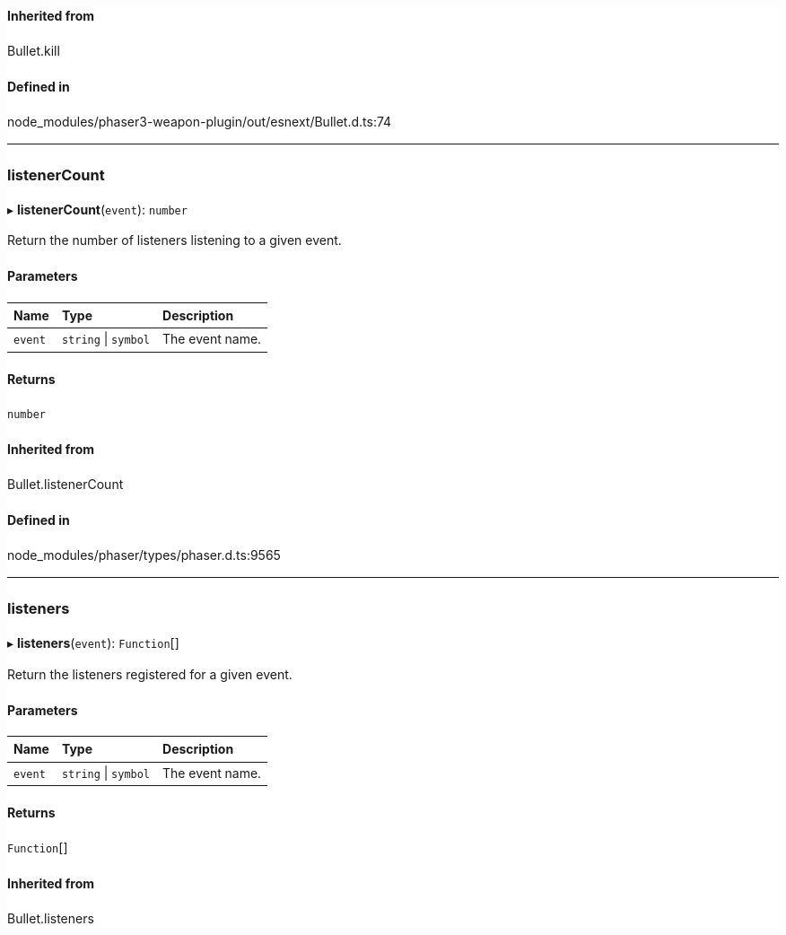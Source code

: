 #### Inherited from

Bullet.kill

#### Defined in

node_modules/phaser3-weapon-plugin/out/esnext/Bullet.d.ts:74

___

### listenerCount

▸ **listenerCount**(`event`): `number`

Return the number of listeners listening to a given event.

#### Parameters

| Name | Type | Description |
| :------ | :------ | :------ |
| `event` | `string` \| `symbol` | The event name. |

#### Returns

`number`

#### Inherited from

Bullet.listenerCount

#### Defined in

node_modules/phaser/types/phaser.d.ts:9565

___

### listeners

▸ **listeners**(`event`): `Function`[]

Return the listeners registered for a given event.

#### Parameters

| Name | Type | Description |
| :------ | :------ | :------ |
| `event` | `string` \| `symbol` | The event name. |

#### Returns

`Function`[]

#### Inherited from

Bullet.listeners
